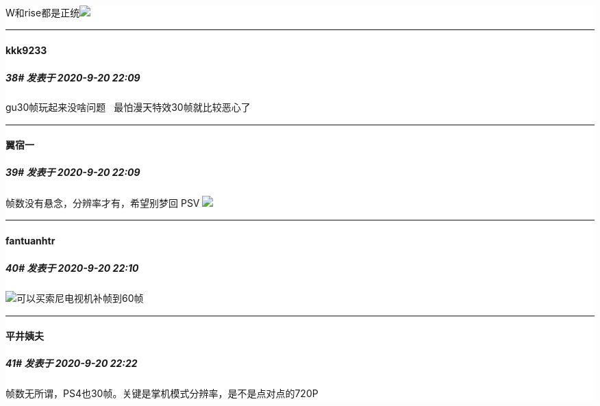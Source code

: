 W和rise都是正统<img src="https://static.saraba1st.com/image/smiley/face2017/067.png" referrerpolicy="no-referrer">







-----

####  kkk9233  
##### 38#       发表于 2020-9-20 22:09




gu30帧玩起来没啥问题   最怕漫天特效30帧就比较恶心了







-----

####  翼宿一  
##### 39#       发表于 2020-9-20 22:09




帧数没有悬念，分辨率才有，希望别梦回 PSV <img src="https://static.saraba1st.com/image/smiley/face2017/068.png" referrerpolicy="no-referrer">







-----

####  fantuanhtr  
##### 40#       发表于 2020-9-20 22:10



<img src="https://static.saraba1st.com/image/smiley/face2017/037.png" referrerpolicy="no-referrer">可以买索尼电视机补帧到60帧







-----

####  平井姨夫  
##### 41#       发表于 2020-9-20 22:22




帧数无所谓，PS4也30帧。关键是掌机模式分辨率，是不是点对点的720P




